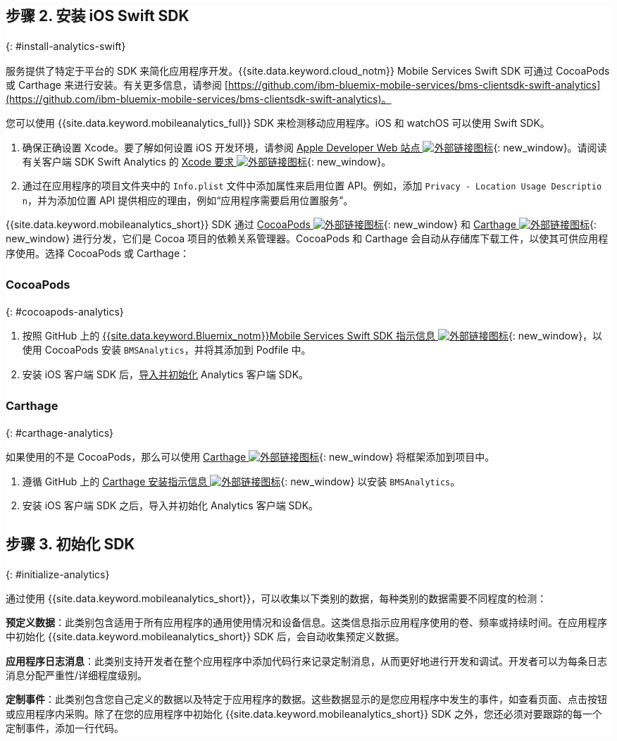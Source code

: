 ## 步骤 2. 安装 iOS Swift SDK
{: #install-analytics-swift}

服务提供了特定于平台的 SDK 来简化应用程序开发。{{site.data.keyword.cloud_notm}} Mobile Services Swift SDK 可通过 CocoaPods 或 Carthage 来进行安装。有关更多信息，请参阅 [https://github.com/ibm-bluemix-mobile-services/bms-clientsdk-swift-analytics](https://github.com/ibm-bluemix-mobile-services/bms-clientsdk-swift-analytics)。

您可以使用 {{site.data.keyword.mobileanalytics_full}} SDK 来检测移动应用程序。iOS 和 watchOS 可以使用 Swift SDK。

1. 确保正确设置 Xcode。要了解如何设置 iOS 开发环境，请参阅 [Apple Developer Web 站点 ![外部链接图标](../../icons/launch-glyph.svg "外部链接图标")](https://developer.apple.com/support/xcode/){: new_window}。请阅读有关客户端 SDK Swift Analytics 的 [Xcode 要求 ![外部链接图标](../../icons/launch-glyph.svg "外部链接图标")](https://github.com/ibm-bluemix-mobile-services/bms-clientsdk-swift-analytics/tree/development#requirements){: new_window}。

2. 通过在应用程序的项目文件夹中的 `Info.plist` 文件中添加属性来启用位置 API。例如，添加 `Privacy - Location Usage Description`，并为添加位置 API 提供相应的理由，例如“应用程序需要启用位置服务”。

{{site.data.keyword.mobileanalytics_short}} SDK 通过 [CocoaPods ![外部链接图标](../../icons/launch-glyph.svg "外部链接图标")](https://cocoapods.org/){: new_window} 和 [Carthage ![外部链接图标](../../icons/launch-glyph.svg "外部链接图标")](https://github.com/Carthage/Carthage#getting-started){: new_window} 进行分发，它们是 Cocoa 项目的依赖关系管理器。CocoaPods 和 Carthage 会自动从存储库下载工件，以使其可供应用程序使用。选择 CocoaPods 或 Carthage：

### CocoaPods
{: #cocoapods-analytics}

1. 按照 GitHub 上的 [{{site.data.keyword.Bluemix_notm}}Mobile Services Swift SDK 指示信息 ![外部链接图标](../../icons/launch-glyph.svg "外部链接图标")](https://github.com/ibm-bluemix-mobile-services/bms-clientsdk-swift-analytics/tree/development#cocoapods){: new_window}，以使用 CocoaPods 安装 `BMSAnalytics`，并将其添加到 Podfile 中。

2. 安装 iOS 客户端 SDK 后，[导入并初始化](sdk.html#initalize-ma-sdk) Analytics 客户端 SDK。   

### Carthage
{: #carthage-analytics}

如果使用的不是 CocoaPods，那么可以使用 [Carthage ![外部链接图标](../../icons/launch-glyph.svg "外部链接图标")](https://github.com/Carthage/Carthage#if-youre-building-for-ios-tvos-or-watchos){: new_window} 将框架添加到项目中。

1. 遵循 GitHub 上的 [Carthage 安装指示信息 ![外部链接图标](../../icons/launch-glyph.svg "外部链接图标")](https://github.com/ibm-bluemix-mobile-services/bms-clientsdk-swift-analytics/tree/development#carthage){: new_window} 以安装 `BMSAnalytics`。

2. 安装 iOS 客户端 SDK 之后，导入并初始化 Analytics 客户端 SDK。

## 步骤 3. 初始化 SDK
{: #initialize-analytics}

通过使用 {{site.data.keyword.mobileanalytics_short}}，可以收集以下类别的数据，每种类别的数据需要不同程度的检测：

**预定义数据**：此类别包含适用于所有应用程序的通用使用情况和设备信息。这类信息指示应用程序使用的卷、频率或持续时间。在应用程序中初始化 {{site.data.keyword.mobileanalytics_short}} SDK 后，会自动收集预定义数据。

**应用程序日志消息**：此类别支持开发者在整个应用程序中添加代码行来记录定制消息，从而更好地进行开发和调试。开发者可以为每条日志消息分配严重性/详细程度级别。

**定制事件**：此类别包含您自己定义的数据以及特定于应用程序的数据。这些数据显示的是您应用程序中发生的事件，如查看页面、点击按钮或应用程序内采购。除了在您的应用程序中初始化 {{site.data.keyword.mobileanalytics_short}} SDK 之外，您还必须对要跟踪的每一个定制事件，添加一行代码。
